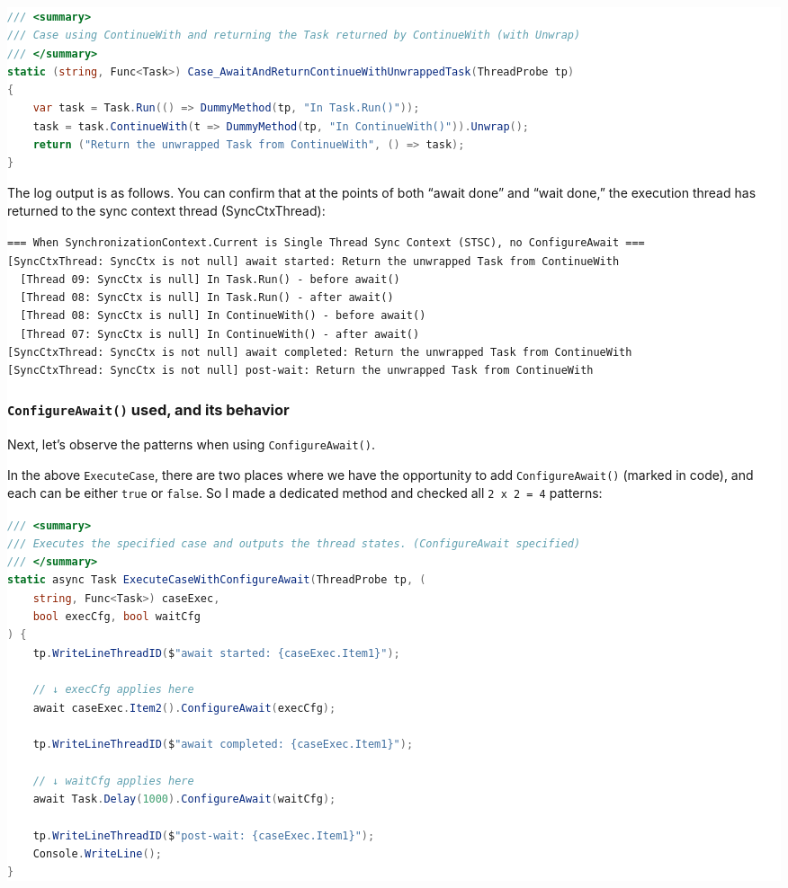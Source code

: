 ```csharp
/// <summary>
/// Case using ContinueWith and returning the Task returned by ContinueWith (with Unwrap)
/// </summary>
static (string, Func<Task>) Case_AwaitAndReturnContinueWithUnwrappedTask(ThreadProbe tp)
{
    var task = Task.Run(() => DummyMethod(tp, "In Task.Run()"));
    task = task.ContinueWith(t => DummyMethod(tp, "In ContinueWith()")).Unwrap();
    return ("Return the unwrapped Task from ContinueWith", () => task);
}
```

The log output is as follows. You can confirm that at the points of both “await done” and “wait done,” the execution thread has returned to the sync context thread (SyncCtxThread):

```text
=== When SynchronizationContext.Current is Single Thread Sync Context (STSC), no ConfigureAwait ===
[SyncCtxThread: SyncCtx is not null] await started: Return the unwrapped Task from ContinueWith
  [Thread 09: SyncCtx is null] In Task.Run() - before await()
  [Thread 08: SyncCtx is null] In Task.Run() - after await()
  [Thread 08: SyncCtx is null] In ContinueWith() - before await()
  [Thread 07: SyncCtx is null] In ContinueWith() - after await()
[SyncCtxThread: SyncCtx is not null] await completed: Return the unwrapped Task from ContinueWith
[SyncCtxThread: SyncCtx is not null] post-wait: Return the unwrapped Task from ContinueWith
```

### `ConfigureAwait()` used, and its behavior

Next, let’s observe the patterns when using `ConfigureAwait()`.

In the above `ExecuteCase`, there are two places where we have the opportunity to add `ConfigureAwait()` (marked in code), and each can be either `true` or `false`. So I made a dedicated method and checked all `2 x 2 = 4` patterns:

```csharp
/// <summary>
/// Executes the specified case and outputs the thread states. (ConfigureAwait specified)
/// </summary>
static async Task ExecuteCaseWithConfigureAwait(ThreadProbe tp, (
    string, Func<Task>) caseExec, 
    bool execCfg, bool waitCfg
) {
    tp.WriteLineThreadID($"await started: {caseExec.Item1}");

    // ↓ execCfg applies here
    await caseExec.Item2().ConfigureAwait(execCfg);

    tp.WriteLineThreadID($"await completed: {caseExec.Item1}");

    // ↓ waitCfg applies here
    await Task.Delay(1000).ConfigureAwait(waitCfg);

    tp.WriteLineThreadID($"post-wait: {caseExec.Item1}");
    Console.WriteLine();
}
```
